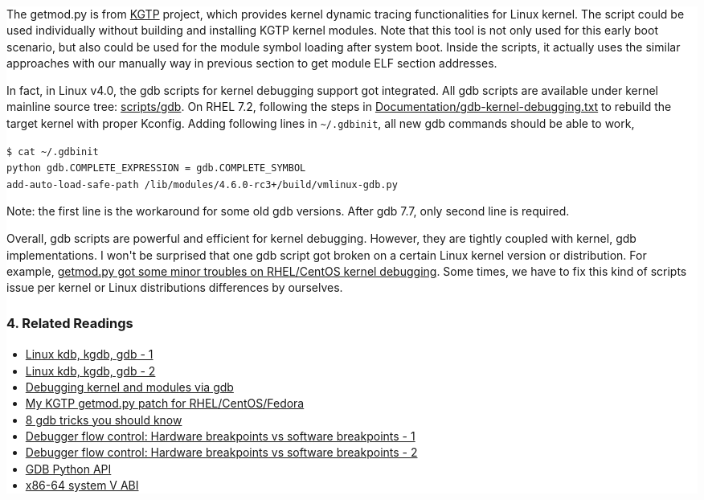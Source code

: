 The getmod.py is from [KGTP](https://github.com/teawater/kgtp) project, which provides kernel dynamic tracing functionalities for Linux kernel.
The script could be used individually without building and installing KGTP kernel modules.
Note that this tool is not only used for this early boot scenario, but also could be used for the module symbol loading after system boot.
Inside the scripts, it actually uses the similar approaches with our manually way in previous section to get module ELF section addresses.

In fact, in Linux v4.0, the gdb scripts for kernel debugging support got integrated.
All gdb scripts are available under kernel mainline source tree: [scripts/gdb](https://github.com/torvalds/linux/tree/master/scripts/gdb).
On RHEL 7.2, following the steps in [Documentation/gdb-kernel-debugging.txt](https://github.com/torvalds/linux/blob/master/Documentation/gdb-kernel-debugging.txt)
to rebuild the target kernel with proper Kconfig. Adding following lines in `~/.gdbinit`, all new gdb commands should be able to work,

	$ cat ~/.gdbinit
	python gdb.COMPLETE_EXPRESSION = gdb.COMPLETE_SYMBOL
	add-auto-load-safe-path /lib/modules/4.6.0-rc3+/build/vmlinux-gdb.py

Note: the first line is the workaround for some old gdb versions. After gdb 7.7, only second line is required.

Overall, gdb scripts are powerful and efficient for kernel debugging. However, they are tightly coupled with kernel, gdb implementations.
I won't be surprised that one gdb script got broken on a certain Linux kernel version or distribution.
For example, [getmod.py got some minor troubles on RHEL/CentOS kernel debugging](https://github.com/teawater/kgtp/commit/725bca2d473aaf991c48cf80a592bb85066ee252).
Some times, we have to fix this kind of scripts issue per kernel or Linux distributions differences by ourselves.

### 4. Related Readings

* [Linux kdb, kgdb, gdb - 1](http://oliveryang.net/2015/08/using-kgdb-debug-linux-kernel-1/)
* [Linux kdb, kgdb, gdb - 2](http://oliveryang.net/2015/08/using-kgdb-debug-linux-kernel-2/)
* [Debugging kernel and modules via gdb](https://github.com/torvalds/linux/blob/master/Documentation/gdb-kernel-debugging.txt)
* [My KGTP getmod.py patch for RHEL/CentOS/Fedora](https://github.com/teawater/kgtp/commit/725bca2d473aaf991c48cf80a592bb85066ee252)
* [8 gdb tricks you should know](https://blogs.oracle.com/ksplice/entry/8_gdb_tricks_you_should)
* [Debugger flow control: Hardware breakpoints vs software breakpoints - 1](http://www.nynaeve.net/?p=80)
* [Debugger flow control: Hardware breakpoints vs software breakpoints - 2](http://www.nynaeve.net/?p=81)
* [GDB Python API](https://sourceware.org/gdb/onlinedocs/gdb/Python-API.html)
* [x86-64 system V ABI](http://www.x86-64.org/documentation/abi.pdf)

